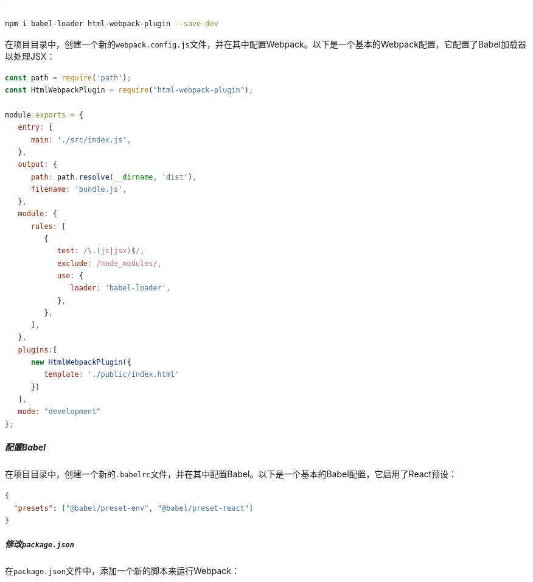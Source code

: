 ```bash

npm i babel-loader html-webpack-plugin --save-dev

```

在项目目录中，创建一个新的`webpack.config.js`文件，并在其中配置Webpack。以下是一个基本的Webpack配置，它配置了Babel加载器以处理JSX：

```javascript
const path = require('path');
const HtmlWebpackPlugin = require("html-webpack-plugin");

module.exports = {
   entry: {
      main: './src/index.js',
   },
   output: {
      path: path.resolve(__dirname, 'dist'),
      filename: 'bundle.js',
   },
   module: {
      rules: [
         {
            test: /\.(js|jsx)$/,
            exclude: /node_modules/,
            use: {
               loader: 'babel-loader',
            },
         },
      ],
   },
   plugins:[
      new HtmlWebpackPlugin({
         template: './public/index.html'
      })
   ],
   mode: "development"
};

```

##### 配置Babel

在项目目录中，创建一个新的`.babelrc`文件，并在其中配置Babel。以下是一个基本的Babel配置，它启用了React预设：

```json
{
  "presets": ["@babel/preset-env", "@babel/preset-react"]
}
```

##### 修改`package.json`

在`package.json`文件中，添加一个新的脚本来运行Webpack：
